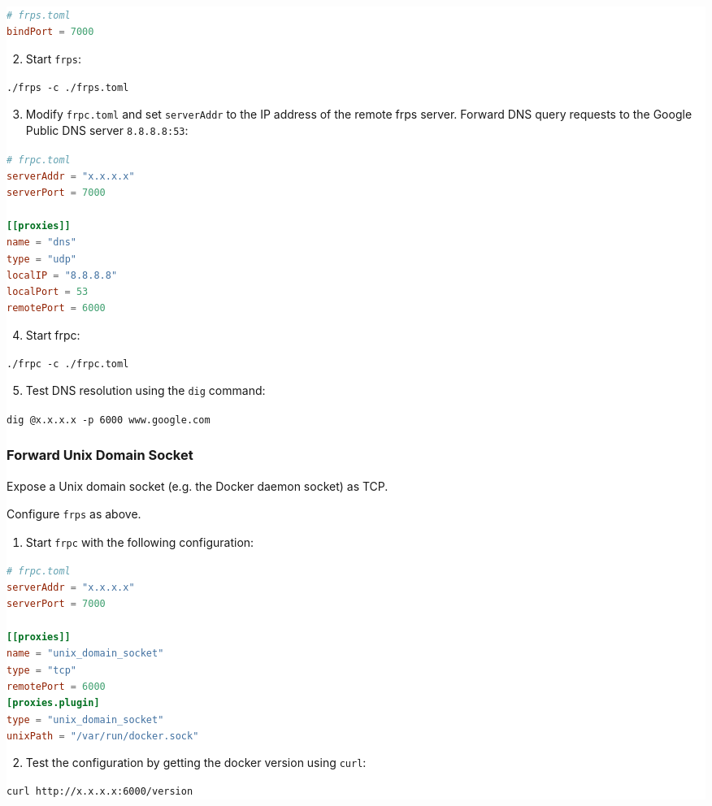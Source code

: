   ```toml
  # frps.toml
  bindPort = 7000
  ```

2. Start `frps`:

  `./frps -c ./frps.toml`

3. Modify `frpc.toml` and set `serverAddr` to the IP address of the remote frps server. Forward DNS query requests to the Google Public DNS server `8.8.8.8:53`:

  ```toml
  # frpc.toml
  serverAddr = "x.x.x.x"
  serverPort = 7000

  [[proxies]]
  name = "dns"
  type = "udp"
  localIP = "8.8.8.8"
  localPort = 53
  remotePort = 6000
  ```

4. Start frpc:

  `./frpc -c ./frpc.toml`

5. Test DNS resolution using the `dig` command:

  `dig @x.x.x.x -p 6000 www.google.com`

### Forward Unix Domain Socket

Expose a Unix domain socket (e.g. the Docker daemon socket) as TCP.

Configure `frps` as above.

1. Start `frpc` with the following configuration:

  ```toml
  # frpc.toml
  serverAddr = "x.x.x.x"
  serverPort = 7000

  [[proxies]]
  name = "unix_domain_socket"
  type = "tcp"
  remotePort = 6000
  [proxies.plugin]
  type = "unix_domain_socket"
  unixPath = "/var/run/docker.sock"
  ```

2. Test the configuration by getting the docker version using `curl`:

  `curl http://x.x.x.x:6000/version`
